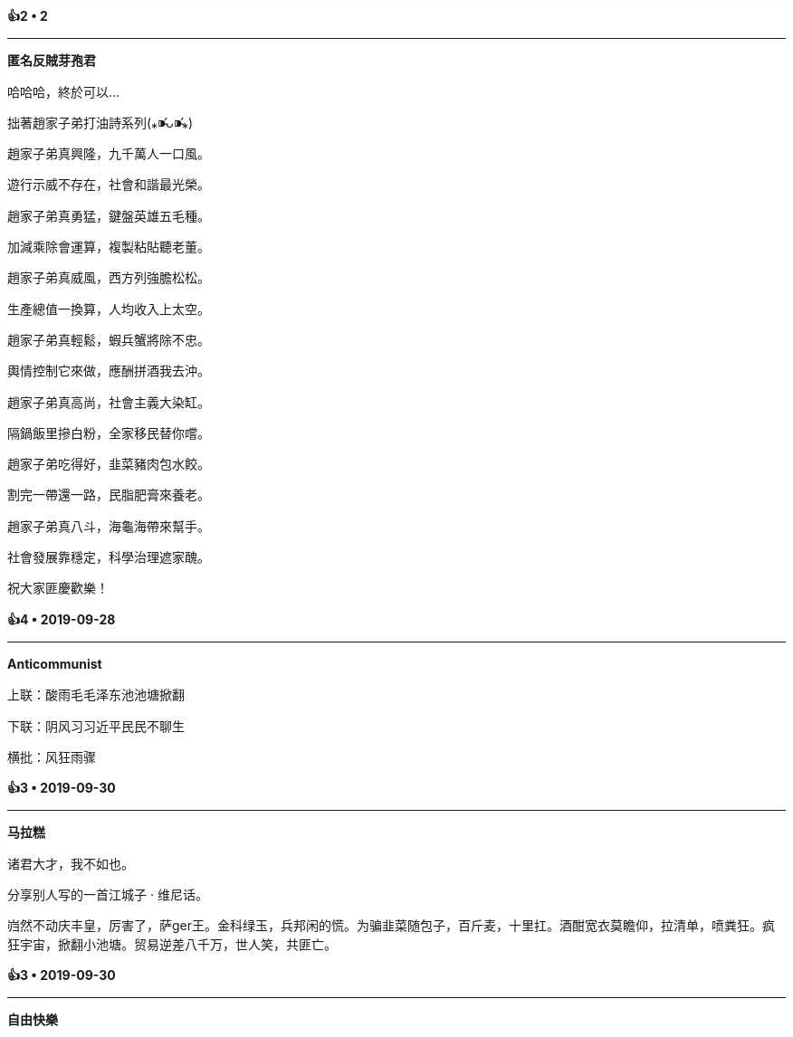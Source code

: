 **👍2 • 2**

---
**匿名反賊芽孢君**

哈哈哈，終於可以...

拙著趙家子弟打油詩系列(⁎⁍̴̛ᴗ⁍̴̛⁎)

趙家子弟真興隆，九千萬人一口風。

遊行示威不存在，社會和諧最光榮。

趙家子弟真勇猛，鍵盤英雄五毛種。

加減乘除會運算，複製粘貼聽老董。

趙家子弟真威風，西方列強膽松松。

生產總值一換算，人均收入上太空。

趙家子弟真輕鬆，蝦兵蟹將除不忠。

輿情控制它來做，應酬拼酒我去沖。

趙家子弟真高尚，社會主義大染缸。

隔鍋飯里摻白粉，全家移民替你嚐。

趙家子弟吃得好，韭菜豬肉包水餃。

割完一帶還一路，民脂肥膏來養老。

趙家子弟真八斗，海龜海帶來幫手。

社會發展靠穩定，科學治理遮家醜。

祝大家匪慶歡樂！ 

**👍4 • 2019-09-28**

---
**Anticommunist**

上联：酸雨毛毛泽东池池塘掀翻

下联：阴风习习近平民民不聊生

横批：风狂雨骤 

**👍3 • 2019-09-30**

---
**马拉糕**

诸君大才，我不如也。

分享别人写的一首江城子 · 维尼话。

岿然不动庆丰皇，厉害了，萨ger王。金科绿玉，兵邦闲的慌。为骗韭菜随包子，百斤麦，十里扛。酒酣宽衣莫瞻仰，拉清单，喷粪狂。疯狂宇宙，掀翻小池塘。贸易逆差八千万，世人笑，共匪亡。 

**👍3 • 2019-09-30**

---
**自由快樂**

